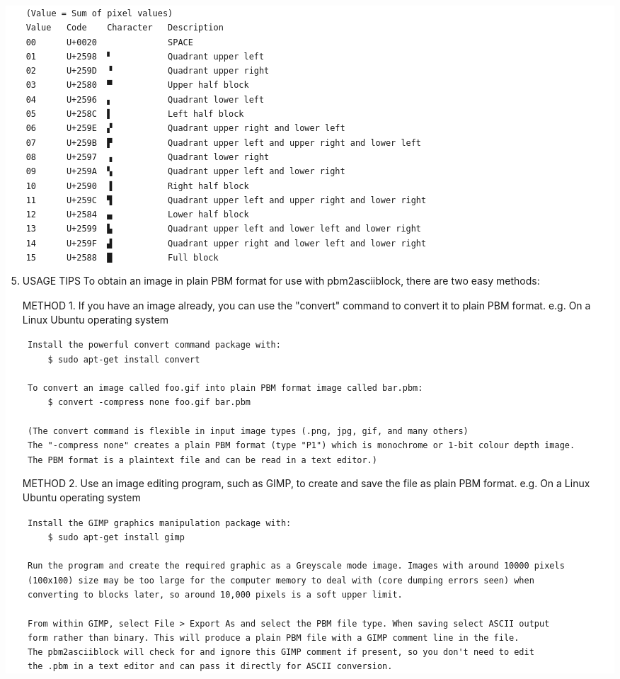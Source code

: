 		(Value = Sum of pixel values)
		Value 	Code 	Character 	Description
		00   	U+0020				SPACE
		01   	U+2598 	▘ 			Quadrant upper left
		02   	U+259D 	▝ 			Quadrant upper right
		03   	U+2580 	▀ 			Upper half block
		04   	U+2596 	▖ 			Quadrant lower left
		05   	U+258C 	▌ 			Left half block
		06   	U+259E 	▞ 			Quadrant upper right and lower left
		07   	U+259B 	▛ 			Quadrant upper left and upper right and lower left
		08   	U+2597 	▗ 			Quadrant lower right
		09   	U+259A 	▚ 			Quadrant upper left and lower right
		10   	U+2590 	▐ 			Right half block
		11   	U+259C 	▜ 			Quadrant upper left and upper right and lower right
		12   	U+2584 	▄ 			Lower half block
		13   	U+2599 	▙ 			Quadrant upper left and lower left and lower right
		14   	U+259F 	▟ 			Quadrant upper right and lower left and lower right
		15   	U+2588 	█ 			Full block

5. USAGE TIPS
	To obtain an image in plain PBM format for use with pbm2asciiblock, there are two easy methods:
	
	METHOD 1.
		If you have an image already, you can use the "convert" command to convert it to plain PBM format.
		e.g. On a Linux Ubuntu operating system
		
		Install the powerful convert command package with:
			$ sudo apt-get install convert
		
		To convert an image called foo.gif into plain PBM format image called bar.pbm:
			$ convert -compress none foo.gif bar.pbm
		
		(The convert command is flexible in input image types (.png, jpg, gif, and many others)
		The "-compress none" creates a plain PBM format (type "P1") which is monochrome or 1-bit colour depth image.
		The PBM format is a plaintext file and can be read in a text editor.)
	
	METHOD 2.
		Use an image editing program, such as GIMP, to create and save the file as plain PBM format.
		e.g. On a Linux Ubuntu operating system
		
		Install the GIMP graphics manipulation package with:
			$ sudo apt-get install gimp
		
		Run the program and create the required graphic as a Greyscale mode image. Images with around 10000 pixels
		(100x100) size may be too large	for the computer memory to deal with (core dumping errors seen) when 
		converting to blocks later, so around 10,000 pixels is a soft upper limit.
		
		From within GIMP, select File > Export As and select the PBM file type. When saving select ASCII output
		form rather than binary. This will produce a plain PBM file with a GIMP comment line in the file.
		The pbm2asciiblock will check for and ignore this GIMP comment if present, so you don't need to edit
		the .pbm in a text editor and can pass it directly for ASCII conversion.
		